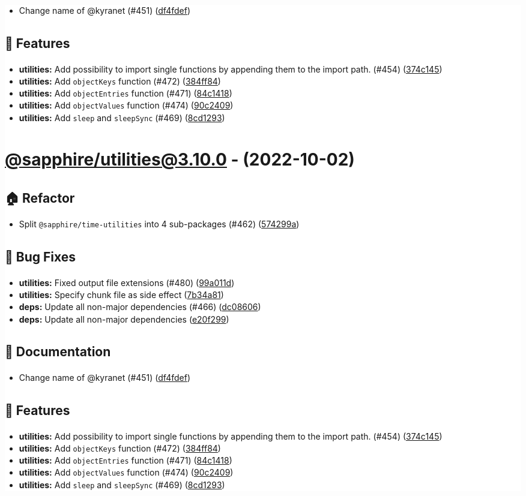 - Change name of @kyranet (#451) ([df4fdef](https://github.com/sapphiredev/utilities/commit/df4fdefce18659975a4ebc224723638507d02d35))

## 🚀 Features

- **utilities:** Add possibility to import single functions by appending them to the import path. (#454) ([374c145](https://github.com/sapphiredev/utilities/commit/374c145a5dd329cfc1a867ed6720abf408683a88))
- **utilities:** Add `objectKeys` function (#472) ([384ff84](https://github.com/sapphiredev/utilities/commit/384ff845115c37aaeb20b0b23051954f75f1d0bf))
- **utilities:** Add `objectEntries` function (#471) ([84c1418](https://github.com/sapphiredev/utilities/commit/84c1418a1b60dcc61c0e74f54f4c9825ac735962))
- **utilities:** Add `objectValues` function (#474) ([90c2409](https://github.com/sapphiredev/utilities/commit/90c2409e3103575aff1dd00e0d1b5c1c10c74140))
- **utilities:** Add `sleep` and `sleepSync` (#469) ([8cd1293](https://github.com/sapphiredev/utilities/commit/8cd129382f1958e00166a8248f4d864480562829))

# [@sapphire/utilities@3.10.0](https://github.com/sapphiredev/utilities/compare/@sapphire/utilities@3.9.3...@sapphire/utilities@3.10.0) - (2022-10-02)

## 🏠 Refactor

- Split `@sapphire/time-utilities` into 4 sub-packages (#462) ([574299a](https://github.com/sapphiredev/utilities/commit/574299a99e658f6500a2a7efa587a0919b2d1313))

## 🐛 Bug Fixes

- **utilities:** Fixed output file extensions (#480) ([99a011d](https://github.com/sapphiredev/utilities/commit/99a011db82cb0b012974eb26951195cf8d00b672))
- **utilities:** Specify chunk file as side effect ([7b34a81](https://github.com/sapphiredev/utilities/commit/7b34a81673f8c0e86fab40b956bffc903aa28a8f))
- **deps:** Update all non-major dependencies (#466) ([dc08606](https://github.com/sapphiredev/utilities/commit/dc08606a97154e47c65536123ac5f8b1262f7bd2))
- **deps:** Update all non-major dependencies ([e20f299](https://github.com/sapphiredev/utilities/commit/e20f29906e83cee000aaba9c6827e3bec5173d28))

## 📝 Documentation

- Change name of @kyranet (#451) ([df4fdef](https://github.com/sapphiredev/utilities/commit/df4fdefce18659975a4ebc224723638507d02d35))

## 🚀 Features

- **utilities:** Add possibility to import single functions by appending them to the import path. (#454) ([374c145](https://github.com/sapphiredev/utilities/commit/374c145a5dd329cfc1a867ed6720abf408683a88))
- **utilities:** Add `objectKeys` function (#472) ([384ff84](https://github.com/sapphiredev/utilities/commit/384ff845115c37aaeb20b0b23051954f75f1d0bf))
- **utilities:** Add `objectEntries` function (#471) ([84c1418](https://github.com/sapphiredev/utilities/commit/84c1418a1b60dcc61c0e74f54f4c9825ac735962))
- **utilities:** Add `objectValues` function (#474) ([90c2409](https://github.com/sapphiredev/utilities/commit/90c2409e3103575aff1dd00e0d1b5c1c10c74140))
- **utilities:** Add `sleep` and `sleepSync` (#469) ([8cd1293](https://github.com/sapphiredev/utilities/commit/8cd129382f1958e00166a8248f4d864480562829))
